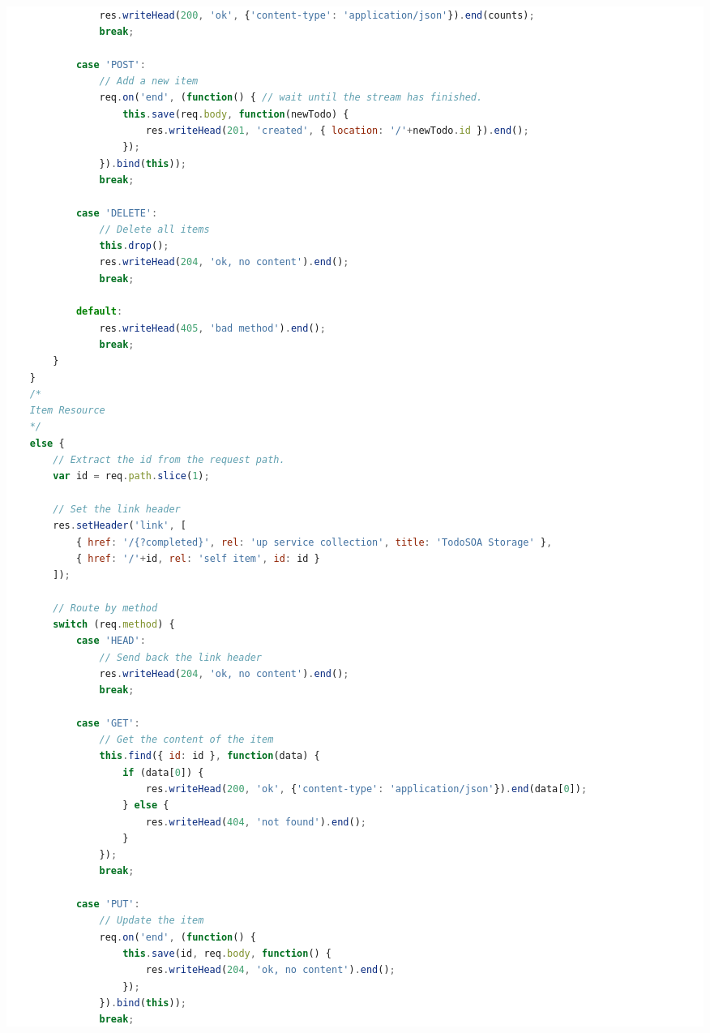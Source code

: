 ```javascript
				res.writeHead(200, 'ok', {'content-type': 'application/json'}).end(counts);
				break;

			case 'POST':
				// Add a new item
				req.on('end', (function() { // wait until the stream has finished.
					this.save(req.body, function(newTodo) {
						res.writeHead(201, 'created', { location: '/'+newTodo.id }).end();
					});
				}).bind(this));
				break;

			case 'DELETE':
				// Delete all items
				this.drop();
				res.writeHead(204, 'ok, no content').end();
				break;

			default:
				res.writeHead(405, 'bad method').end();
				break;
		}
	}
	/*
	Item Resource
	*/
	else {
		// Extract the id from the request path.
		var id = req.path.slice(1);

		// Set the link header
		res.setHeader('link', [
			{ href: '/{?completed}', rel: 'up service collection', title: 'TodoSOA Storage' },
			{ href: '/'+id, rel: 'self item', id: id }
		]);

		// Route by method
		switch (req.method) {
			case 'HEAD':
				// Send back the link header
				res.writeHead(204, 'ok, no content').end();
				break;

			case 'GET':
				// Get the content of the item
				this.find({ id: id }, function(data) {
					if (data[0]) {
						res.writeHead(200, 'ok', {'content-type': 'application/json'}).end(data[0]);
					} else {
						res.writeHead(404, 'not found').end();
					}
				});
				break;

			case 'PUT':
				// Update the item
				req.on('end', (function() {
					this.save(id, req.body, function() {
						res.writeHead(204, 'ok, no content').end();
					});
				}).bind(this));
				break;
```